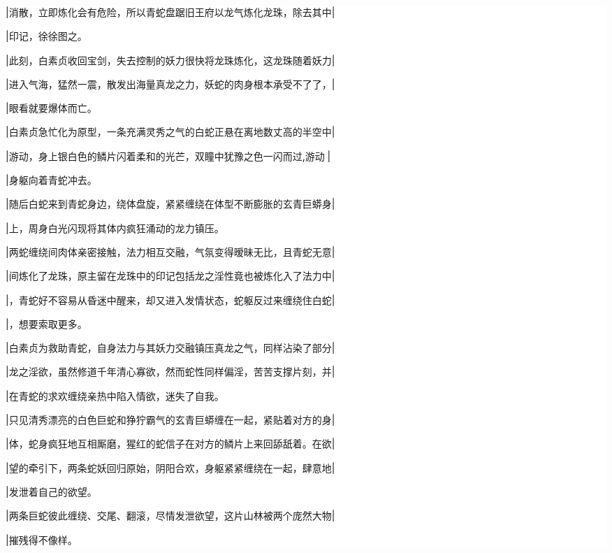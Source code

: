 |消散，立即炼化会有危险，所以青蛇盘踞旧王府以龙气炼化龙珠，除去其中|

|印记，徐徐图之。

|此刻，白素贞收回宝剑，失去控制的妖力很快将龙珠炼化，这龙珠随着妖力|

|进入气海，猛然一震，散发出海量真龙之力，妖蛇的肉身根本承受不了了，|

|眼看就要爆体而亡。

|白素贞急忙化为原型，一条充满灵秀之气的白蛇正悬在离地数丈高的半空中|

|游动，身上银白色的鳞片闪着柔和的光芒，双瞳中犹豫之色一闪而过,游动 |

|身躯向着青蛇冲去。

|随后白蛇来到青蛇身边，绕体盘旋，紧紧缠绕在体型不断膨胀的玄青巨蟒身|

|上，周身白光闪现将其体内疯狂涌动的龙力镇压。

|两蛇缠绕间肉体亲密接触，法力相互交融，气氛变得暧昧无比，且青蛇无意|

|间炼化了龙珠，原主留在龙珠中的印记包括龙之淫性竟也被炼化入了法力中|

|，青蛇好不容易从昏迷中醒来，却又进入发情状态，蛇躯反过来缠绕住白蛇|

|，想要索取更多。

|白素贞为救助青蛇，自身法力与其妖力交融镇压真龙之气，同样沾染了部分|

|龙之淫欲，虽然修道千年清心寡欲，然而蛇性同样偏淫，苦苦支撑片刻，并|

|在青蛇的求欢缠绕亲热中陷入情欲，迷失了自我。

|只见清秀漂亮的白色巨蛇和狰狞霸气的玄青巨蟒缠在一起，紧贴着对方的身|

|体，蛇身疯狂地互相厮磨，猩红的蛇信子在对方的鳞片上来回舔舐着。在欲|

|望的牵引下，两条蛇妖回归原始，阴阳合欢，身躯紧紧缠绕在一起，肆意地|

|发泄着自己的欲望。

|两条巨蛇彼此缠绕、交尾、翻滚，尽情发泄欲望，这片山林被两个庞然大物|

|摧残得不像样。
